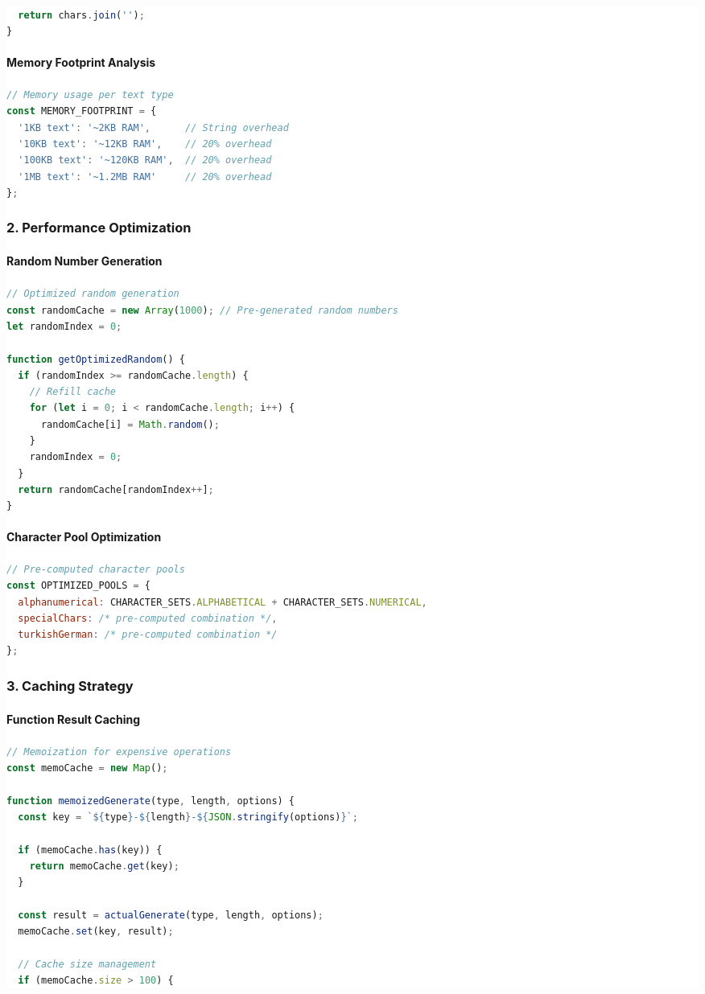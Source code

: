 ```javascript
  return chars.join('');
}
```

#### Memory Footprint Analysis
```javascript
// Memory usage per text type
const MEMORY_FOOTPRINT = {
  '1KB text': '~2KB RAM',      // String overhead
  '10KB text': '~12KB RAM',    // 20% overhead
  '100KB text': '~120KB RAM',  // 20% overhead
  '1MB text': '~1.2MB RAM'     // 20% overhead
};
```

### 2. Performance Optimization

#### Random Number Generation
```javascript
// Optimized random generation
const randomCache = new Array(1000); // Pre-generated random numbers
let randomIndex = 0;

function getOptimizedRandom() {
  if (randomIndex >= randomCache.length) {
    // Refill cache
    for (let i = 0; i < randomCache.length; i++) {
      randomCache[i] = Math.random();
    }
    randomIndex = 0;
  }
  return randomCache[randomIndex++];
}
```

#### Character Pool Optimization
```javascript
// Pre-computed character pools
const OPTIMIZED_POOLS = {
  alphanumerical: CHARACTER_SETS.ALPHABETICAL + CHARACTER_SETS.NUMERICAL,
  specialChars: /* pre-computed combination */,
  turkishGerman: /* pre-computed combination */
};
```

### 3. Caching Strategy

#### Function Result Caching
```javascript
// Memoization for expensive operations
const memoCache = new Map();

function memoizedGenerate(type, length, options) {
  const key = `${type}-${length}-${JSON.stringify(options)}`;
  
  if (memoCache.has(key)) {
    return memoCache.get(key);
  }
  
  const result = actualGenerate(type, length, options);
  memoCache.set(key, result);
  
  // Cache size management
  if (memoCache.size > 100) {
```